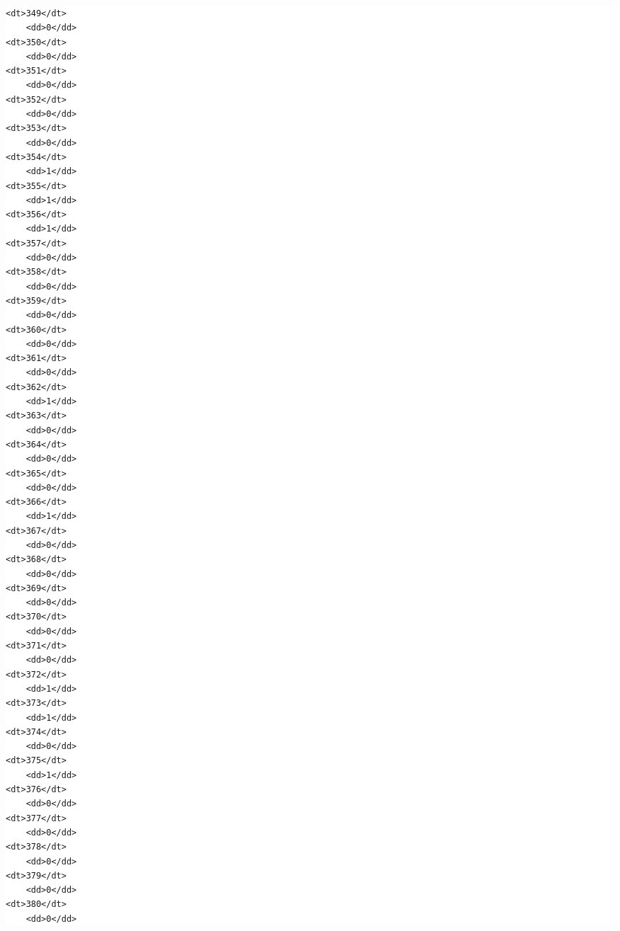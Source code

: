 	<dt>349</dt>
		<dd>0</dd>
	<dt>350</dt>
		<dd>0</dd>
	<dt>351</dt>
		<dd>0</dd>
	<dt>352</dt>
		<dd>0</dd>
	<dt>353</dt>
		<dd>0</dd>
	<dt>354</dt>
		<dd>1</dd>
	<dt>355</dt>
		<dd>1</dd>
	<dt>356</dt>
		<dd>1</dd>
	<dt>357</dt>
		<dd>0</dd>
	<dt>358</dt>
		<dd>0</dd>
	<dt>359</dt>
		<dd>0</dd>
	<dt>360</dt>
		<dd>0</dd>
	<dt>361</dt>
		<dd>0</dd>
	<dt>362</dt>
		<dd>1</dd>
	<dt>363</dt>
		<dd>0</dd>
	<dt>364</dt>
		<dd>0</dd>
	<dt>365</dt>
		<dd>0</dd>
	<dt>366</dt>
		<dd>1</dd>
	<dt>367</dt>
		<dd>0</dd>
	<dt>368</dt>
		<dd>0</dd>
	<dt>369</dt>
		<dd>0</dd>
	<dt>370</dt>
		<dd>0</dd>
	<dt>371</dt>
		<dd>0</dd>
	<dt>372</dt>
		<dd>1</dd>
	<dt>373</dt>
		<dd>1</dd>
	<dt>374</dt>
		<dd>0</dd>
	<dt>375</dt>
		<dd>1</dd>
	<dt>376</dt>
		<dd>0</dd>
	<dt>377</dt>
		<dd>0</dd>
	<dt>378</dt>
		<dd>0</dd>
	<dt>379</dt>
		<dd>0</dd>
	<dt>380</dt>
		<dd>0</dd>